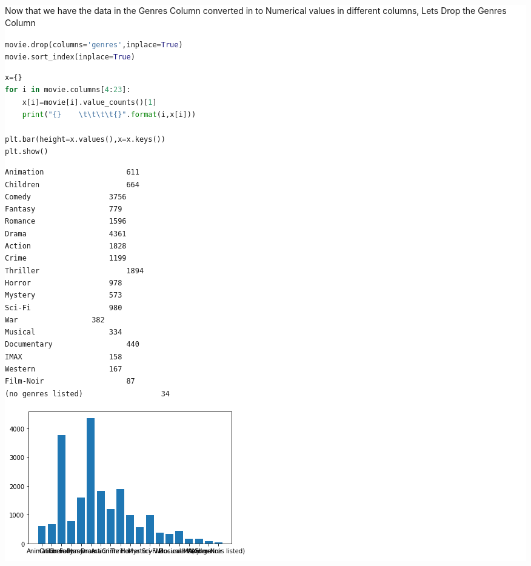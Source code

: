 

Now that we have the data in the Genres Column converted in to Numerical values in different columns, Lets Drop the Genres Column


```python
movie.drop(columns='genres',inplace=True)
movie.sort_index(inplace=True)
```


```python
x={}
for i in movie.columns[4:23]:
    x[i]=movie[i].value_counts()[1]
    print("{}    \t\t\t\t{}".format(i,x[i]))

plt.bar(height=x.values(),x=x.keys())
plt.show()
```

    Animation    				611
    Children    				664
    Comedy    				3756
    Fantasy    				779
    Romance    				1596
    Drama    				4361
    Action    				1828
    Crime    				1199
    Thriller    				1894
    Horror    				978
    Mystery    				573
    Sci-Fi    				980
    War    				382
    Musical    				334
    Documentary    				440
    IMAX    				158
    Western    				167
    Film-Noir    				87
    (no genres listed)    				34



    
![png](output_18_1.png)
    